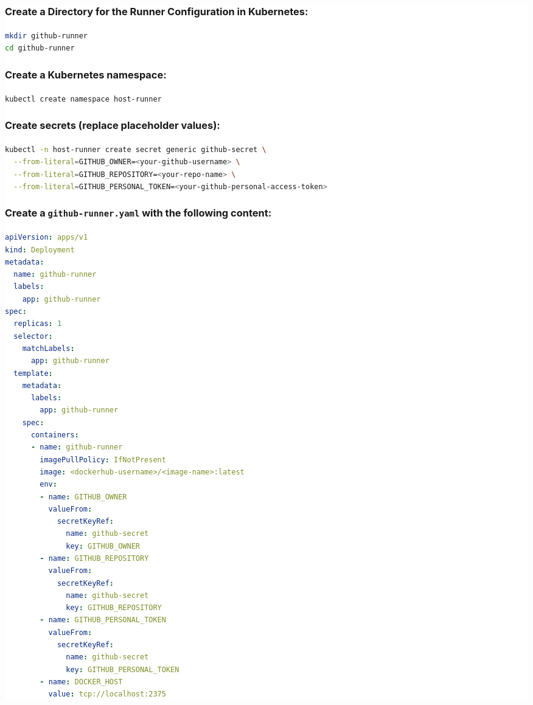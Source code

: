 ### Create a Directory for the Runner Configuration in Kubernetes:

```bash
mkdir github-runner
cd github-runner
```

### **Create a Kubernetes namespace:**

```bash
kubectl create namespace host-runner
```

### **Create secrets (replace placeholder values):**

```bash
kubectl -n host-runner create secret generic github-secret \
  --from-literal=GITHUB_OWNER=<your-github-username> \
  --from-literal=GITHUB_REPOSITORY=<your-repo-name> \
  --from-literal=GITHUB_PERSONAL_TOKEN=<your-github-personal-access-token>
```

### **Create a `github-runner.yaml` with the following content:**

```yaml
apiVersion: apps/v1
kind: Deployment
metadata:
  name: github-runner
  labels:
    app: github-runner
spec:
  replicas: 1
  selector:
    matchLabels:
      app: github-runner
  template:
    metadata:
      labels:
        app: github-runner
    spec:
      containers:
      - name: github-runner
        imagePullPolicy: IfNotPresent
        image: <dockerhub-username>/<image-name>:latest
        env:
        - name: GITHUB_OWNER
          valueFrom:
            secretKeyRef:
              name: github-secret
              key: GITHUB_OWNER
        - name: GITHUB_REPOSITORY
          valueFrom:
            secretKeyRef:
              name: github-secret
              key: GITHUB_REPOSITORY
        - name: GITHUB_PERSONAL_TOKEN
          valueFrom:
            secretKeyRef:
              name: github-secret
              key: GITHUB_PERSONAL_TOKEN
        - name: DOCKER_HOST
          value: tcp://localhost:2375
```